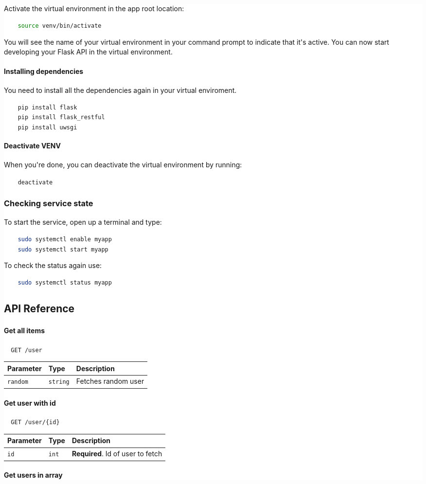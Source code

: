 Activate the virtual environment in the app root location:
```bash
    source venv/bin/activate
```
You will see the name of your virtual environment in your command prompt to indicate that it's active. You can now start developing your Flask API in the virtual environment.
#### Installing dependencies 
You need to install all the dependencies again in your virtual enviroment.
```bash
    pip install flask
    pip install flask_restful
    pip install uwsgi
```
#### Deactivate VENV
 When you're done, you can deactivate the virtual environment by running: 
```bash
    deactivate
```
### Checking service state
To start the service, open up a terminal and type:
```bash
    sudo systemctl enable myapp
    sudo systemctl start myapp
```
To check the status again use: 
```bash
    sudo systemctl status myapp
```
## API Reference

#### Get all items

```http
  GET /user
```

| Parameter | Type     | Description                |
| :-------- | :------- | :------------------------- |
| `random`  | `string` |  Fetches random user       |

#### Get user with id 

```http
  GET /user/{id}
```

| Parameter | Type     | Description                       |
| :-------- | :------- | :-------------------------------- |
| `id`      | `int`    | **Required**. Id of user to fetch |

#### Get users in array
